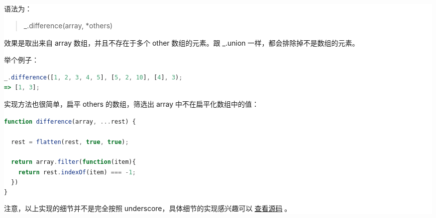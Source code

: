 语法为：

> _.difference(array, *others)

效果是取出来自 array 数组，并且不存在于多个 other 数组的元素。跟 _.union 一样，都会排除掉不是数组的元素。

举个例子：

```js
_.difference([1, 2, 3, 4, 5], [5, 2, 10], [4], 3);
=> [1, 3];
```

实现方法也很简单，扁平 others 的数组，筛选出 array 中不在扁平化数组中的值：

```js
function difference(array, ...rest) {

  rest = flatten(rest, true, true);

  return array.filter(function(item){
    return rest.indexOf(item) === -1;
  })
}
```

注意，以上实现的细节并不是完全按照 underscore，具体细节的实现感兴趣可以 [查看源码](https://github.com/jashkenas/underscore/blob/master/underscore.js#L528) 。
